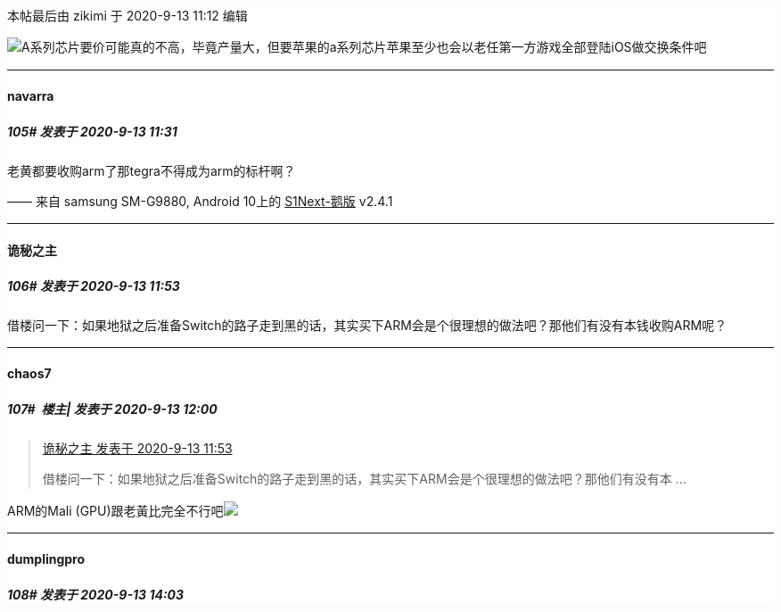 

 本帖最后由 zikimi 于 2020-9-13 11:12 编辑 

<img src="https://static.saraba1st.com/image/smiley/face2017/067.png" referrerpolicy="no-referrer">A系列芯片要价可能真的不高，毕竟产量大，但要苹果的a系列芯片苹果至少也会以老任第一方游戏全部登陆iOS做交换条件吧







*****

####  navarra  
##### 105#       发表于 2020-9-13 11:31




老黄都要收购arm了那tegra不得成为arm的标杆啊？

—— 来自 samsung SM-G9880, Android 10上的 [S1Next-鹅版](https://github.com/ykrank/S1-Next/releases) v2.4.1







*****

####  诡秘之主  
##### 106#       发表于 2020-9-13 11:53




借楼问一下：如果地狱之后准备Switch的路子走到黑的话，其实买下ARM会是个很理想的做法吧？那他们有没有本钱收购ARM呢？







*****

####  chaos7  
##### 107#         楼主| 发表于 2020-9-13 12:00



<blockquote><a href="httphttps://bbs.saraba1st.com/2b/forum.php?mod=redirect&amp;goto=findpost&amp;pid=48721985&amp;ptid=1959339" target="_blank">诡秘之主 发表于 2020-9-13 11:53</a>

借楼问一下：如果地狱之后准备Switch的路子走到黑的话，其实买下ARM会是个很理想的做法吧？那他们有没有本 ...</blockquote>
ARM的Mali (GPU)跟老黃比完全不行吧<img src="https://static.saraba1st.com/image/smiley/face2017/009.gif" referrerpolicy="no-referrer">







*****

####  dumplingpro  
##### 108#       发表于 2020-9-13 14:03

